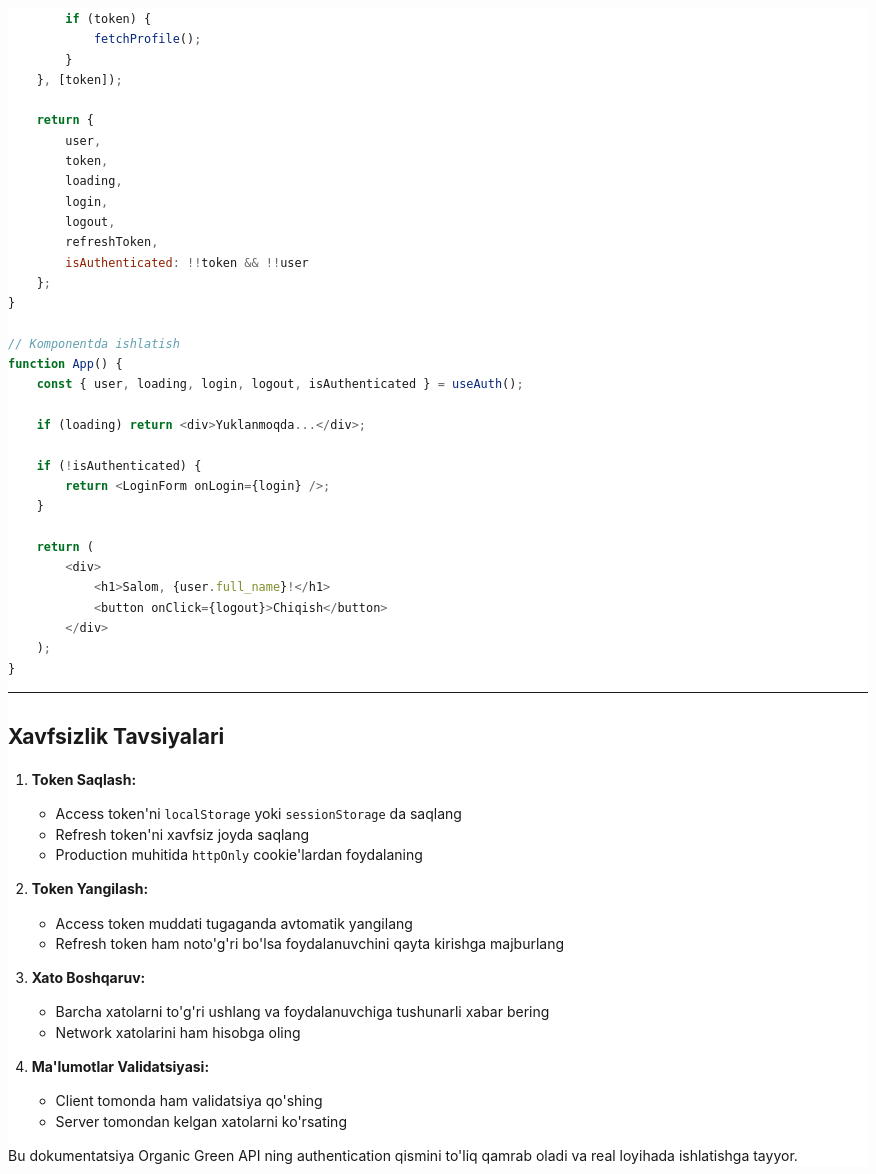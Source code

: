 ```javascript
        if (token) {
            fetchProfile();
        }
    }, [token]);

    return {
        user,
        token,
        loading,
        login,
        logout,
        refreshToken,
        isAuthenticated: !!token && !!user
    };
}

// Komponentda ishlatish
function App() {
    const { user, loading, login, logout, isAuthenticated } = useAuth();
    
    if (loading) return <div>Yuklanmoqda...</div>;
    
    if (!isAuthenticated) {
        return <LoginForm onLogin={login} />;
    }
    
    return (
        <div>
            <h1>Salom, {user.full_name}!</h1>
            <button onClick={logout}>Chiqish</button>
        </div>
    );
}
```

---

## Xavfsizlik Tavsiyalari

1. **Token Saqlash:**
   - Access token'ni `localStorage` yoki `sessionStorage` da saqlang
   - Refresh token'ni xavfsiz joyda saqlang
   - Production muhitida `httpOnly` cookie'lardan foydalaning

2. **Token Yangilash:**
   - Access token muddati tugaganda avtomatik yangilang
   - Refresh token ham noto'g'ri bo'lsa foydalanuvchini qayta kirishga majburlang

3. **Xato Boshqaruv:**
   - Barcha xatolarni to'g'ri ushlang va foydalanuvchiga tushunarli xabar bering
   - Network xatolarini ham hisobga oling

4. **Ma'lumotlar Validatsiyasi:**
   - Client tomonda ham validatsiya qo'shing
   - Server tomondan kelgan xatolarni ko'rsating

Bu dokumentatsiya Organic Green API ning authentication qismini to'liq qamrab oladi va real loyihada ishlatishga tayyor.
